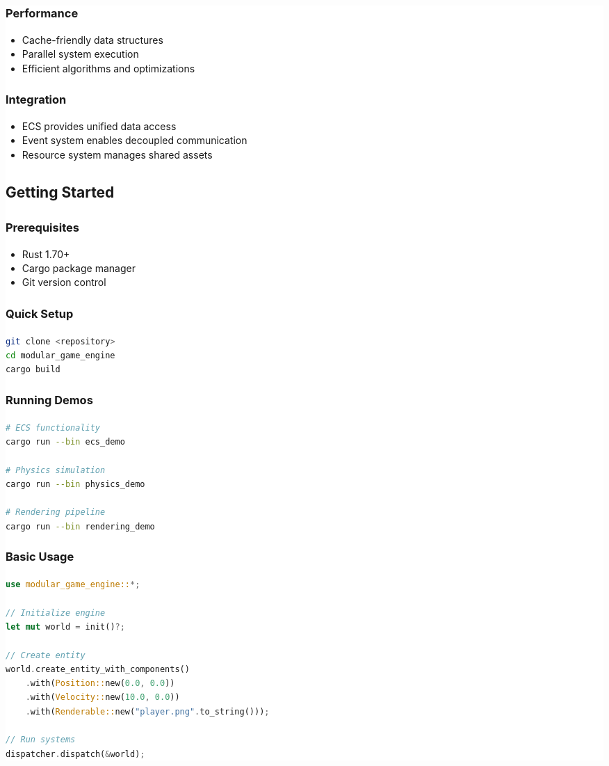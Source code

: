 ### Performance
- Cache-friendly data structures
- Parallel system execution
- Efficient algorithms and optimizations

### Integration
- ECS provides unified data access
- Event system enables decoupled communication
- Resource system manages shared assets

## Getting Started

### Prerequisites
- Rust 1.70+
- Cargo package manager
- Git version control

### Quick Setup
```bash
git clone <repository>
cd modular_game_engine
cargo build
```

### Running Demos
```bash
# ECS functionality
cargo run --bin ecs_demo

# Physics simulation
cargo run --bin physics_demo

# Rendering pipeline
cargo run --bin rendering_demo
```

### Basic Usage
```rust
use modular_game_engine::*;

// Initialize engine
let mut world = init()?;

// Create entity
world.create_entity_with_components()
    .with(Position::new(0.0, 0.0))
    .with(Velocity::new(10.0, 0.0))
    .with(Renderable::new("player.png".to_string()));

// Run systems
dispatcher.dispatch(&world);
```
